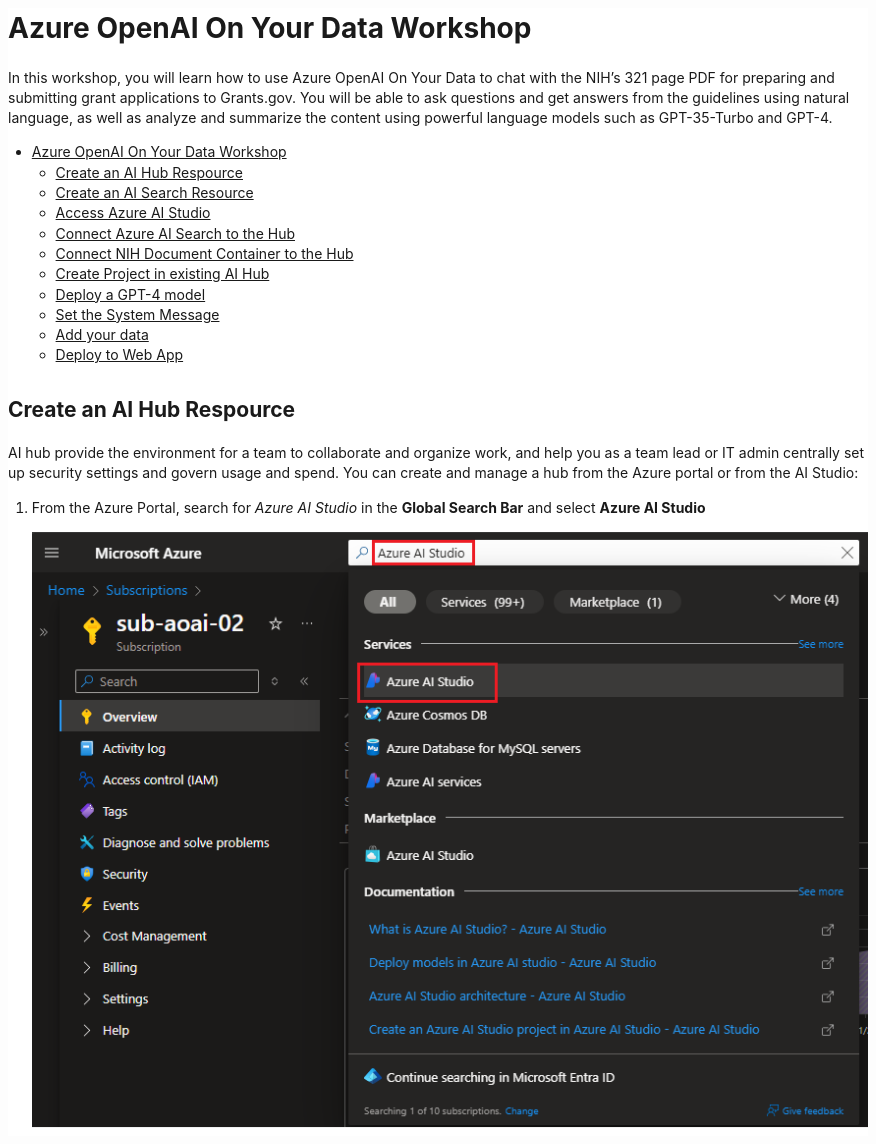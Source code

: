 # Azure OpenAI On Your Data Workshop

In this workshop, you will learn how to use Azure OpenAI On Your Data to chat with the NIH’s 321 page PDF for preparing and submitting grant applications to Grants.gov. You will be able to ask questions and get answers from the guidelines using natural language, as well as analyze and summarize the content using powerful language models such as GPT-35-Turbo and GPT-4.


- [Azure OpenAI On Your Data Workshop](#azure-openai-on-your-data-workshop)
  - [Create an AI Hub Respource](#create-an-ai-hub-respource)
  - [Create an AI Search Resource](#create-an-ai-search-resource)
  - [Access Azure AI Studio](#access-azure-ai-studio)
  - [Connect Azure AI Search to the Hub](#connect-azure-ai-search-to-the-hub)
  - [Connect NIH Document Container to the Hub](#connect-nih-document-container-to-the-hub)
  - [Create Project in existing AI Hub](#create-project-in-existing-ai-hub)
  - [Deploy a GPT-4 model](#deploy-a-gpt-4-model)
  - [Set the System Message](#set-the-system-message)
  - [Add your data](#add-your-data)
  - [Deploy to Web App](#deploy-to-web-app)


## Create an AI Hub Respource

AI hub provide the environment for a team to collaborate and organize work, and help you as a team lead or IT admin centrally set up security settings and govern usage and spend. You can create and manage a hub from the Azure portal or from the AI Studio:

1. From the Azure Portal, search for *Azure AI Studio* in the **Global Search Bar** and select **Azure AI Studio**

    ![Create AI Hub](media/create-ai-studio-001.png)
